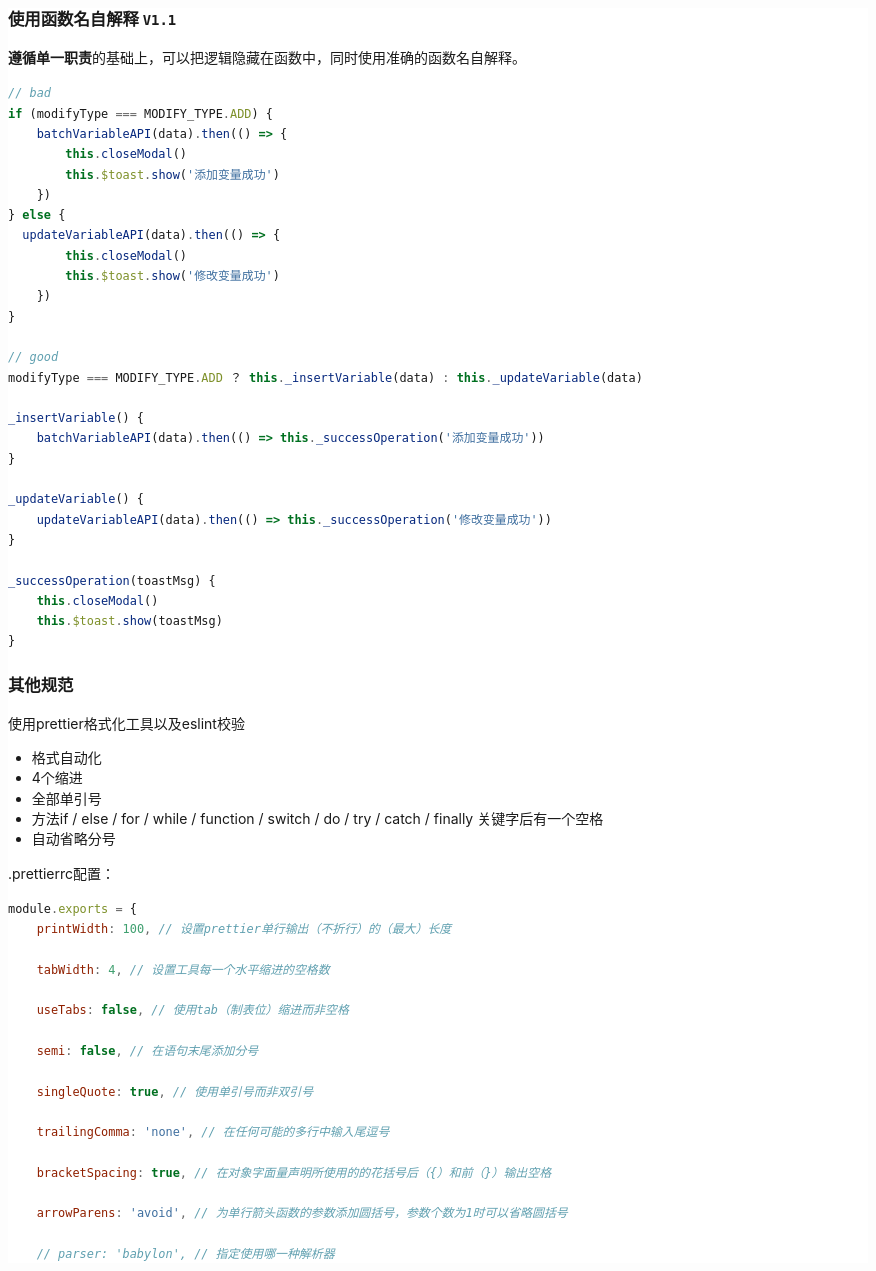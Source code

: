 ### 使用函数名自解释 `V1.1`

**遵循单一职责**的基础上，可以把逻辑隐藏在函数中，同时使用准确的函数名自解释。

``` js
// bad
if (modifyType === MODIFY_TYPE.ADD) {
    batchVariableAPI(data).then(() => {
        this.closeModal()
        this.$toast.show('添加变量成功')
    })
} else {
  updateVariableAPI(data).then(() => {
        this.closeModal()
        this.$toast.show('修改变量成功')
    })
}

// good
modifyType === MODIFY_TYPE.ADD ？ this._insertVariable(data) : this._updateVariable(data)

_insertVariable() {
    batchVariableAPI(data).then(() => this._successOperation('添加变量成功'))
}

_updateVariable() {
    updateVariableAPI(data).then(() => this._successOperation('修改变量成功'))
}

_successOperation(toastMsg) {
    this.closeModal()
    this.$toast.show(toastMsg)
}
```

### 其他规范

使用prettier格式化工具以及eslint校验

* 格式自动化
* 4个缩进
* 全部单引号
* 方法if / else / for / while / function / switch / do / try / catch / finally 关键字后有一个空格
* 自动省略分号

.prettierrc配置：

``` js
module.exports = {
    printWidth: 100, // 设置prettier单行输出（不折行）的（最大）长度

    tabWidth: 4, // 设置工具每一个水平缩进的空格数

    useTabs: false, // 使用tab（制表位）缩进而非空格

    semi: false, // 在语句末尾添加分号

    singleQuote: true, // 使用单引号而非双引号

    trailingComma: 'none', // 在任何可能的多行中输入尾逗号

    bracketSpacing: true, // 在对象字面量声明所使用的的花括号后（{）和前（}）输出空格

    arrowParens: 'avoid', // 为单行箭头函数的参数添加圆括号，参数个数为1时可以省略圆括号

    // parser: 'babylon', // 指定使用哪一种解析器
```